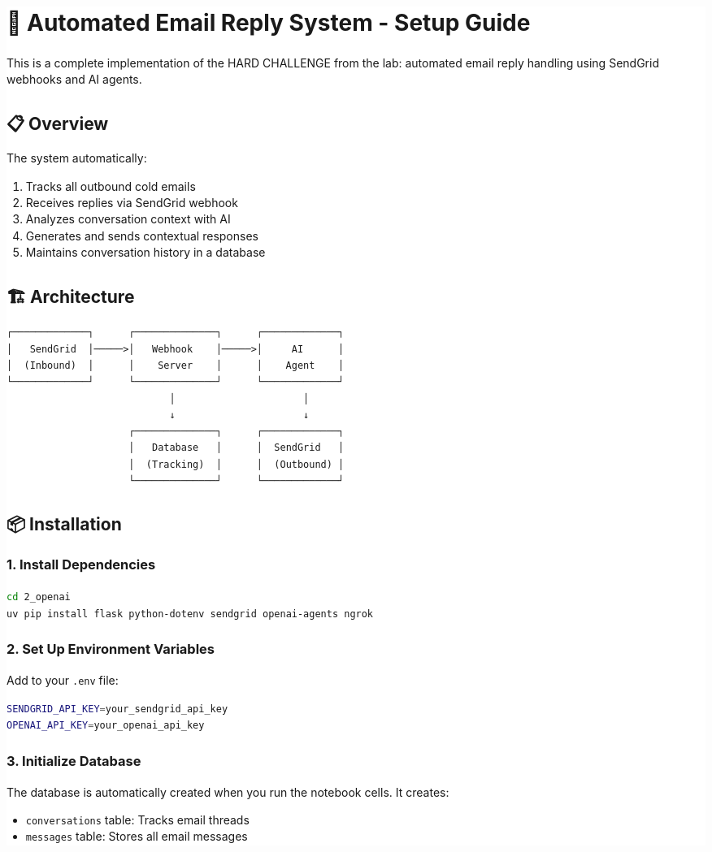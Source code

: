 # 🚀 Automated Email Reply System - Setup Guide

This is a complete implementation of the HARD CHALLENGE from the lab: automated email reply handling using SendGrid webhooks and AI agents.

## 📋 Overview

The system automatically:
1. Tracks all outbound cold emails
2. Receives replies via SendGrid webhook
3. Analyzes conversation context with AI
4. Generates and sends contextual responses
5. Maintains conversation history in a database

## 🏗️ Architecture

```
┌─────────────┐      ┌──────────────┐      ┌─────────────┐
│   SendGrid  │─────>│   Webhook    │─────>│     AI      │
│  (Inbound)  │      │    Server    │      │    Agent    │
└─────────────┘      └──────────────┘      └─────────────┘
                            │                      │
                            ↓                      ↓
                     ┌──────────────┐      ┌─────────────┐
                     │   Database   │      │  SendGrid   │
                     │  (Tracking)  │      │  (Outbound) │
                     └──────────────┘      └─────────────┘
```

## 📦 Installation

### 1. Install Dependencies

```bash
cd 2_openai
uv pip install flask python-dotenv sendgrid openai-agents ngrok
```

### 2. Set Up Environment Variables

Add to your `.env` file:

```bash
SENDGRID_API_KEY=your_sendgrid_api_key
OPENAI_API_KEY=your_openai_api_key
```

### 3. Initialize Database

The database is automatically created when you run the notebook cells. It creates:
- `conversations` table: Tracks email threads
- `messages` table: Stores all email messages

